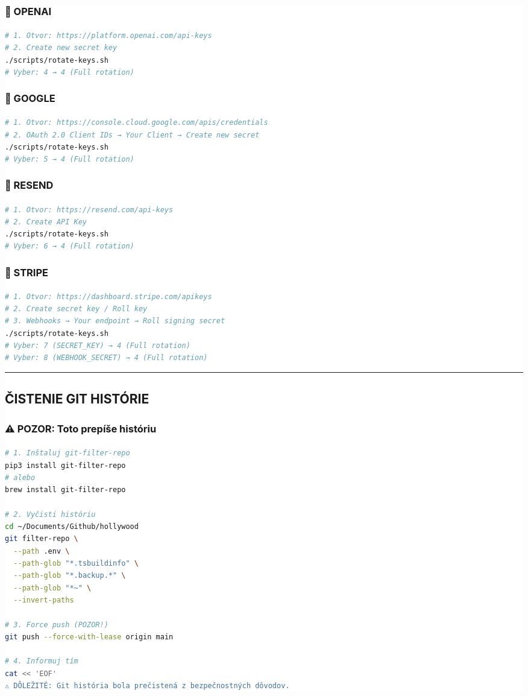 ### 🔑 OPENAI

```bash
# 1. Otvor: https://platform.openai.com/api-keys
# 2. Create new secret key
./scripts/rotate-keys.sh
# Vyber: 4 → 4 (Full rotation)
```

### 🔑 GOOGLE

```bash
# 1. Otvor: https://console.cloud.google.com/apis/credentials
# 2. OAuth 2.0 Client IDs → Your Client → Create new secret
./scripts/rotate-keys.sh
# Vyber: 5 → 4 (Full rotation)
```

### 🔑 RESEND

```bash
# 1. Otvor: https://resend.com/api-keys
# 2. Create API Key
./scripts/rotate-keys.sh
# Vyber: 6 → 4 (Full rotation)
```

### 🔑 STRIPE

```bash
# 1. Otvor: https://dashboard.stripe.com/apikeys
# 2. Create secret key / Roll key
# 3. Webhooks → Your endpoint → Roll signing secret
./scripts/rotate-keys.sh
# Vyber: 7 (SECRET_KEY) → 4 (Full rotation)
# Vyber: 8 (WEBHOOK_SECRET) → 4 (Full rotation)
```

---

## ČISTENIE GIT HISTÓRIE

### ⚠️ POZOR: Toto prepíše históriu

```bash
# 1. Inštaluj git-filter-repo
pip3 install git-filter-repo
# alebo
brew install git-filter-repo

# 2. Vyčisti históriu
cd ~/Documents/Github/hollywood
git filter-repo \
  --path .env \
  --path-glob "*.tsbuildinfo" \
  --path-glob "*.backup.*" \
  --path-glob "*~" \
  --invert-paths

# 3. Force push (POZOR!)
git push --force-with-lease origin main

# 4. Informuj tím
cat << 'EOF'
⚠️ DÔLEŽITÉ: Git história bola prečistená z bezpečnostných dôvodov.
```